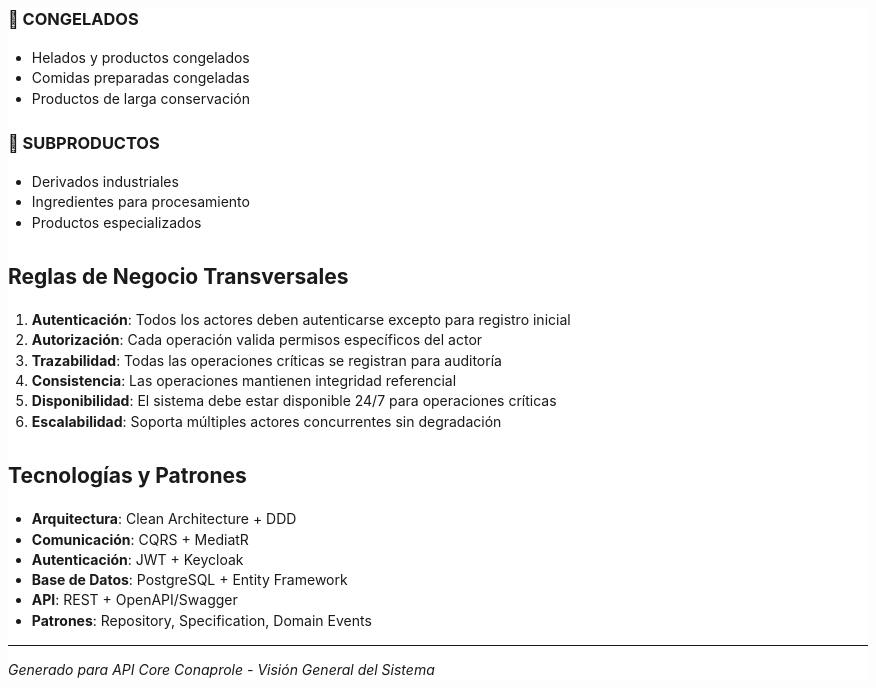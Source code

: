 ### 🧊 CONGELADOS

- Helados y productos congelados
- Comidas preparadas congeladas
- Productos de larga conservación

### 🔄 SUBPRODUCTOS

- Derivados industriales
- Ingredientes para procesamiento
- Productos especializados

## Reglas de Negocio Transversales

1. **Autenticación**: Todos los actores deben autenticarse excepto para registro inicial
2. **Autorización**: Cada operación valida permisos específicos del actor
3. **Trazabilidad**: Todas las operaciones críticas se registran para auditoría
4. **Consistencia**: Las operaciones mantienen integridad referencial
5. **Disponibilidad**: El sistema debe estar disponible 24/7 para operaciones críticas
6. **Escalabilidad**: Soporta múltiples actores concurrentes sin degradación

## Tecnologías y Patrones

- **Arquitectura**: Clean Architecture + DDD
- **Comunicación**: CQRS + MediatR
- **Autenticación**: JWT + Keycloak
- **Base de Datos**: PostgreSQL + Entity Framework
- **API**: REST + OpenAPI/Swagger
- **Patrones**: Repository, Specification, Domain Events

---

*Generado para API Core Conaprole - Visión General del Sistema*
